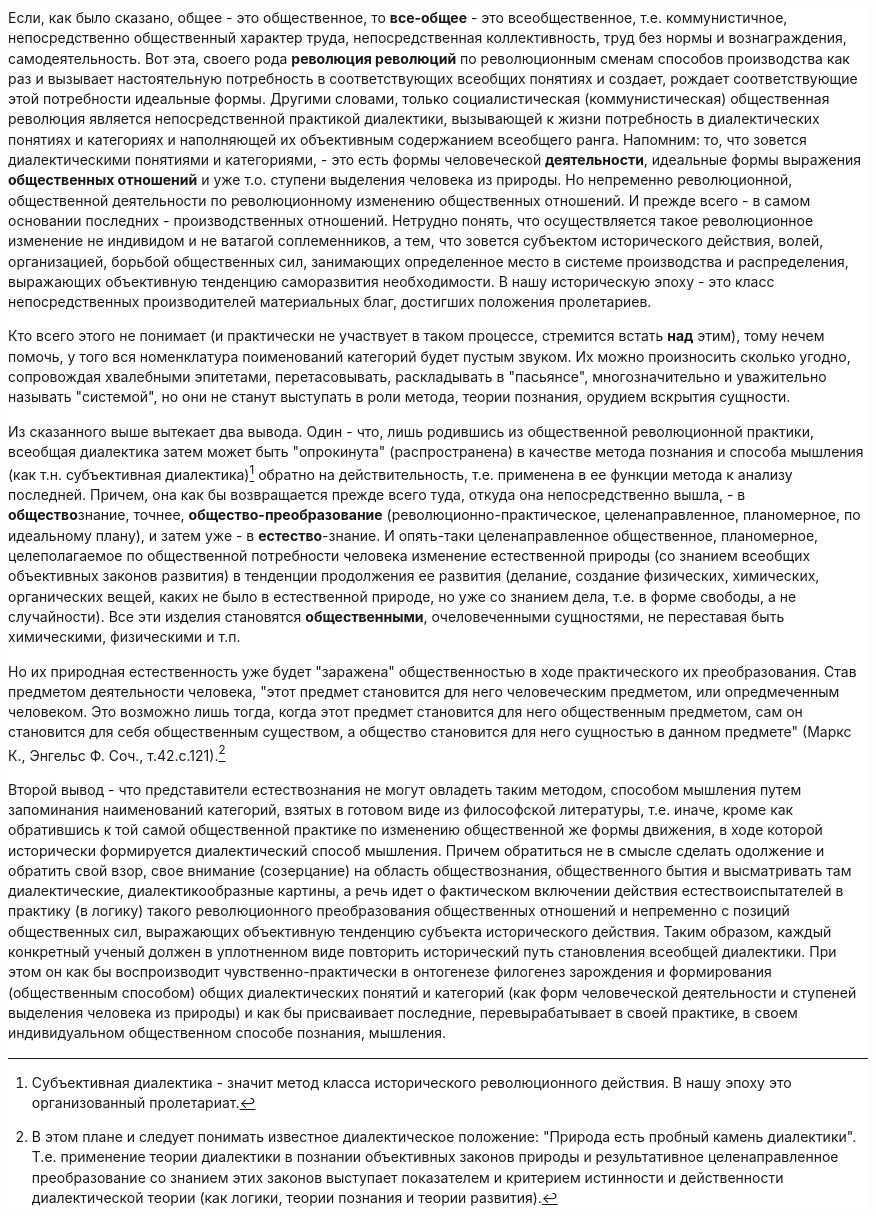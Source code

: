 Если, как было сказано, общее - это общественное, то **все-общее** - это всеобщественное, т.е. коммунистичное, непосредственно общественный характер труда, непосредственная коллективность, труд без нормы и вознаграждения, самодеятельность. Вот эта, своего рода **революция революций** по революционным сменам способов производства как раз и вызывает настоятельную потребность в соответствующих всеобщих понятиях и создает, рождает соответствующие этой потребности идеальные формы. Другими словами, только социалистическая (коммунистическая) общественная революция является непосредственной практикой диалектики, вызывающей к жизни потребность в диалектических понятиях и категориях и наполняющей их объективным содержанием всеобщего ранга. Напомним: то, что зовется диалектическими понятиями и категориями, - это есть формы человеческой **деятельности**, идеальные формы выражения **общественных отношений** и уже т.о. ступени выделения человека из природы. Но непременно революционной, общественной деятельности по революционному изменению общественных отношений. И прежде всего - в самом основании последних - производственных отношений. Нетрудно понять, что осуществляется такое революционное изменение не индивидом и не ватагой соплеменников, а тем, что зовется субъектом исторического действия, волей, организацией, борьбой общественных сил, занимающих определенное место в системе производства и распределения, выражающих объективную тенденцию саморазвития необходимости. В нашу историческую эпоху - это класс непосредственных производителей материальных благ, достигших положения пролетариев.

Кто всего этого не понимает (и практически не участвует в таком процессе, стремится встать **над** этим), тому нечем помочь, у того вся номенклатура поименований категорий будет пустым звуком. Их можно произносить сколько угодно, сопровождая хвалебными эпитетами, перетасовывать, раскладывать в "пасьянсе", многозначительно и уважительно называть "системой", но они не станут выступать в роли метода, теории познания, орудием вскрытия сущности.

Из сказанного выше вытекает два вывода. Один - что, лишь родившись из общественной революционной практики, всеобщая диалектика затем может быть "опрокинута" (распространена) в качестве метода познания и способа мышления (как т.н. субъективная диалектика)[^*] обратно на действительность, т.е. применена в ее функции метода к анализу последней. Причем, она как бы возвращается прежде всего туда, откуда она непосредственно вышла, - в **общество**знание, точнее, **общество-преобразование** (революционно-практическое, целенаправленное, планомерное, по идеальному плану), и затем уже - в **естество**-знание. И опять-таки целенаправленное общественное, планомерное, целеполагаемое по общественной потребности человека изменение естественной природы (со знанием всеобщих объективных законов развития) в тенденции продолжения ее развития (делание, создание физических, химических, органических вещей, каких не было в естественной природе, но уже со знанием дела, т.е. в форме свободы, а не случайности). Все эти изделия становятся **общественными**, очеловеченными сущностями, не переставая быть химическими, физическими и т.п.

Но их природная естественность уже будет "заражена" общественностью в ходе практического их преобразования. Став предметом деятельности человека, "этот предмет становится для него человеческим предметом, или опредмеченным человеком. Это возможно лишь тогда, когда этот предмет становится для него общественным предметом, сам он становится для себя общественным существом, а общество становится для него сущностью в данном предмете" (Маркс К., Энгельс Ф. Соч., т.42.с.121).[^**]

Второй вывод - что представители естествознания не могут овладеть таким методом, способом мышления путем запоминания наименований категорий, взятых в готовом виде из философской литературы, т.е. иначе, кроме как обратившись к той самой общественной практике по изменению общественной же формы движения, в ходе которой исторически формируется диалектический способ мышления. Причем обратиться не в смысле сделать одолжение и обратить свой взор, свое внимание (созерцание) на область обществознания, общественного бытия и высматривать там диалектические, диалектикообразные картины, а речь идет о фактическом включении действия естествоиспытателей в практику (в логику) такого революционного преобразования общественных отношений и непременно с позиций общественных сил, выражающих объективную тенденцию субъекта исторического действия. Таким образом, каждый конкретный ученый должен в уплотненном виде повторить исторический путь становления всеобщей диалектики. При этом он как бы воспроизводит чувственно-практически в онтогенезе филогенез зарождения и формирования (общественным способом) общих диалектических понятий и категорий (как форм человеческой деятельности и ступеней выделения человека из природы) и как бы присваивает последние, перевырабатывает в своей практике, в своем индивидуальном общественном способе познания, мышления.


[^*]: Субъективная диалектика - значит метод класса исторического революционного действия. В нашу эпоху это организованный пролетариат.
[^**]: В этом плане и следует понимать известное диалектическое положение: "Природа есть пробный камень диалектики". Т.е. применение теории диалектики в познании объективных законов природы и результативное целенаправленное преобразование со знанием этих законов выступает показателем и критерием истинности и действенности диалектической теории (как логики, теории познания и теории развития).
[^***]: И в этом отношении диалектическая логика выступает как своего рода "циклотрон", ускоритель, обеспечивающий движение понятий в их раздвоении единого, взаимоисключении противоположностей и доведении последних до тождества.
[^**]: ** Кстати, об очевидности. В книге-обзоре современных философских школ (более 600 страниц) уделено Марксу с полстранички (всего) для того чтобы объявить устарелым "клятый диалектический материализм" с его арсеналом "тяжелых и неочевидных понятий..."